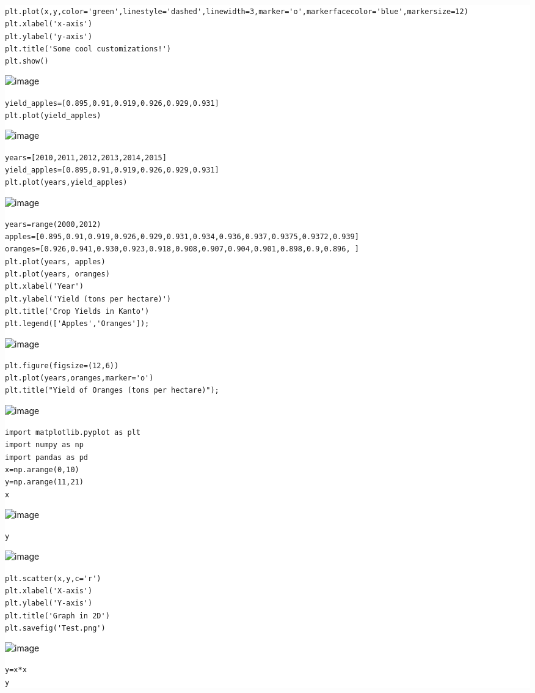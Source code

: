 ```
plt.plot(x,y,color='green',linestyle='dashed',linewidth=3,marker='o',markerfacecolor='blue',markersize=12)
plt.xlabel('x-axis')
plt.ylabel('y-axis')
plt.title('Some cool customizations!')
plt.show()
```
![image](https://github.com/user-attachments/assets/2f3be819-c70f-40ed-bdc5-e596268b60bb)
```
yield_apples=[0.895,0.91,0.919,0.926,0.929,0.931]
plt.plot(yield_apples)
```
![image](https://github.com/user-attachments/assets/eeff6818-ab8e-45ae-b077-eaffc96c93db)
```
years=[2010,2011,2012,2013,2014,2015]
yield_apples=[0.895,0.91,0.919,0.926,0.929,0.931]
plt.plot(years,yield_apples)
```
![image](https://github.com/user-attachments/assets/959851a2-cd38-4f50-a717-2c74437293e2)
```
years=range(2000,2012)
apples=[0.895,0.91,0.919,0.926,0.929,0.931,0.934,0.936,0.937,0.9375,0.9372,0.939]
oranges=[0.926,0.941,0.930,0.923,0.918,0.908,0.907,0.904,0.901,0.898,0.9,0.896, ]
plt.plot(years, apples)
plt.plot(years, oranges)
plt.xlabel('Year')
plt.ylabel('Yield (tons per hectare)')
plt.title('Crop Yields in Kanto')
plt.legend(['Apples','Oranges']);
```
![image](https://github.com/user-attachments/assets/ebc9efed-40b5-4d00-ae1c-ca8183d5bb96)
```
plt.figure(figsize=(12,6))
plt.plot(years,oranges,marker='o')
plt.title("Yield of Oranges (tons per hectare)");
```
![image](https://github.com/user-attachments/assets/3b51cbaa-cb04-4cc6-9b28-57523ce891af)
```
import matplotlib.pyplot as plt
import numpy as np
import pandas as pd
x=np.arange(0,10)
y=np.arange(11,21)
x
```
![image](https://github.com/user-attachments/assets/13f841b4-aa0e-4c10-8f2e-0de322f2f8ab)
```
y
```
![image](https://github.com/user-attachments/assets/5b799e59-58c7-4ab5-b27a-ec01c1d72753)
```
plt.scatter(x,y,c='r')
plt.xlabel('X-axis')
plt.ylabel('Y-axis')
plt.title('Graph in 2D')
plt.savefig('Test.png')
```
![image](https://github.com/user-attachments/assets/5241ce5f-ffea-465c-b290-2ed94ab3afff)
```
y=x*x
y
```